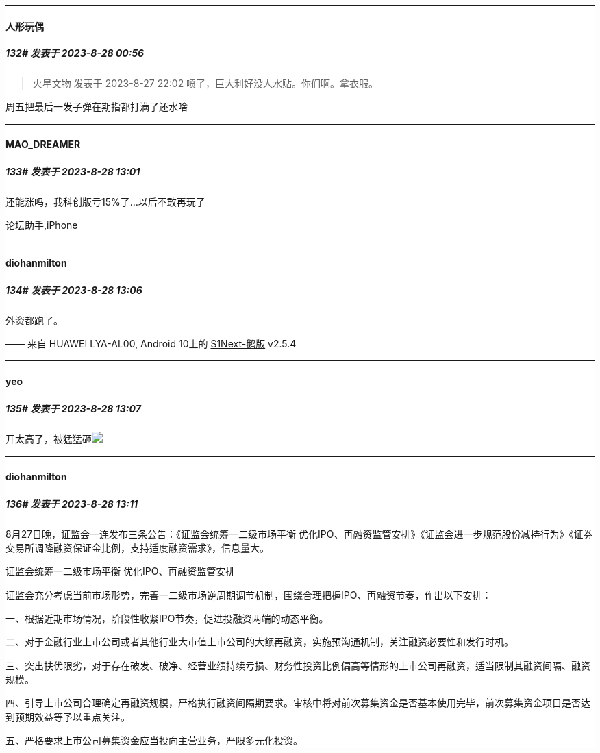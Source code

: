 
*****

####  人形玩偶  
##### 132#       发表于 2023-8-28 00:56

<blockquote>火星文物 发表于 2023-8-27 22:02
喷了，巨大利好没人水贴。你们啊。拿衣服。</blockquote>
周五把最后一发子弹在期指都打满了还水啥


*****

####  MAO_DREAMER  
##### 133#       发表于 2023-8-28 13:01

还能涨吗，我科创版亏15%了…以后不敢再玩了

[论坛助手,iPhone](https://bbs.saraba1st.com/2b/forum.php?mod=viewthread&amp;tid=2029836)


*****

####  diohanmilton  
##### 134#       发表于 2023-8-28 13:06

外资都跑了。

—— 来自 HUAWEI LYA-AL00, Android 10上的 [S1Next-鹅版](https://github.com/ykrank/S1-Next/releases) v2.5.4

*****

####  yeo  
##### 135#       发表于 2023-8-28 13:07

开太高了，被猛猛砸<img src="https://static.saraba1st.com/image/smiley/face2017/037.png" referrerpolicy="no-referrer">

*****

####  diohanmilton  
##### 136#       发表于 2023-8-28 13:11

8月27日晚，证监会一连发布三条公告：《证监会统筹一二级市场平衡 优化IPO、再融资监管安排》《证监会进一步规范股份减持行为》《证券交易所调降融资保证金比例，支持适度融资需求》，信息量大。

证监会统筹一二级市场平衡 优化IPO、再融资监管安排

证监会充分考虑当前市场形势，完善一二级市场逆周期调节机制，围绕合理把握IPO、再融资节奏，作出以下安排：

一、根据近期市场情况，阶段性收紧IPO节奏，促进投融资两端的动态平衡。

二、对于金融行业上市公司或者其他行业大市值上市公司的大额再融资，实施预沟通机制，关注融资必要性和发行时机。

三、突出扶优限劣，对于存在破发、破净、经营业绩持续亏损、财务性投资比例偏高等情形的上市公司再融资，适当限制其融资间隔、融资规模。

四、引导上市公司合理确定再融资规模，严格执行融资间隔期要求。审核中将对前次募集资金是否基本使用完毕，前次募集资金项目是否达到预期效益等予以重点关注。

五、严格要求上市公司募集资金应当投向主营业务，严限多元化投资。
